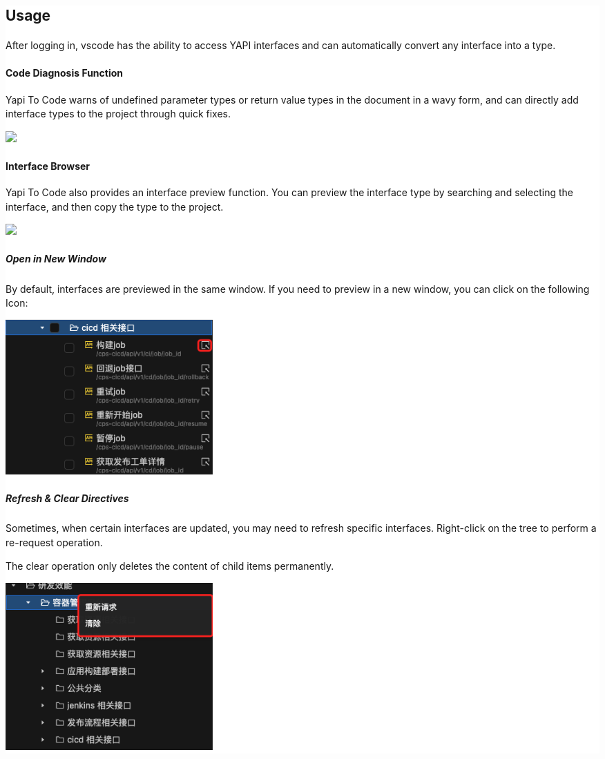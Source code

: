 ## Usage

After logging in, vscode has the ability to access YAPI interfaces and can automatically convert any interface into a type.

#### Code Diagnosis Function

Yapi To Code warns of undefined parameter types or return value types in the document in a wavy form, and can directly add interface types to the project through quick fixes.

<img src="https://qnm.hunliji.com/FnOC3c1bW5bzpRu23iArFXKTrMZH" width="800" />

#### Interface Browser

Yapi To Code also provides an interface preview function. You can preview the interface type by searching and selecting the interface, and then copy the type to the project.

<img src="https://qnm.hunliji.com/FtK9IFJlRvKdPCA4jLNoEXs1xyKO" width="800" />

##### Open in New Window

By default, interfaces are previewed in the same window. If you need to preview in a new window, you can click on the following Icon:

<img src="./public/api-blank.png" width="300" />

##### Refresh & Clear Directives

Sometimes, when certain interfaces are updated, you may need to refresh specific interfaces. Right-click on the tree to perform a re-request operation.

The clear operation only deletes the content of child items permanently.

<img src="./public/tree-contextMenu.png" width="300" />
